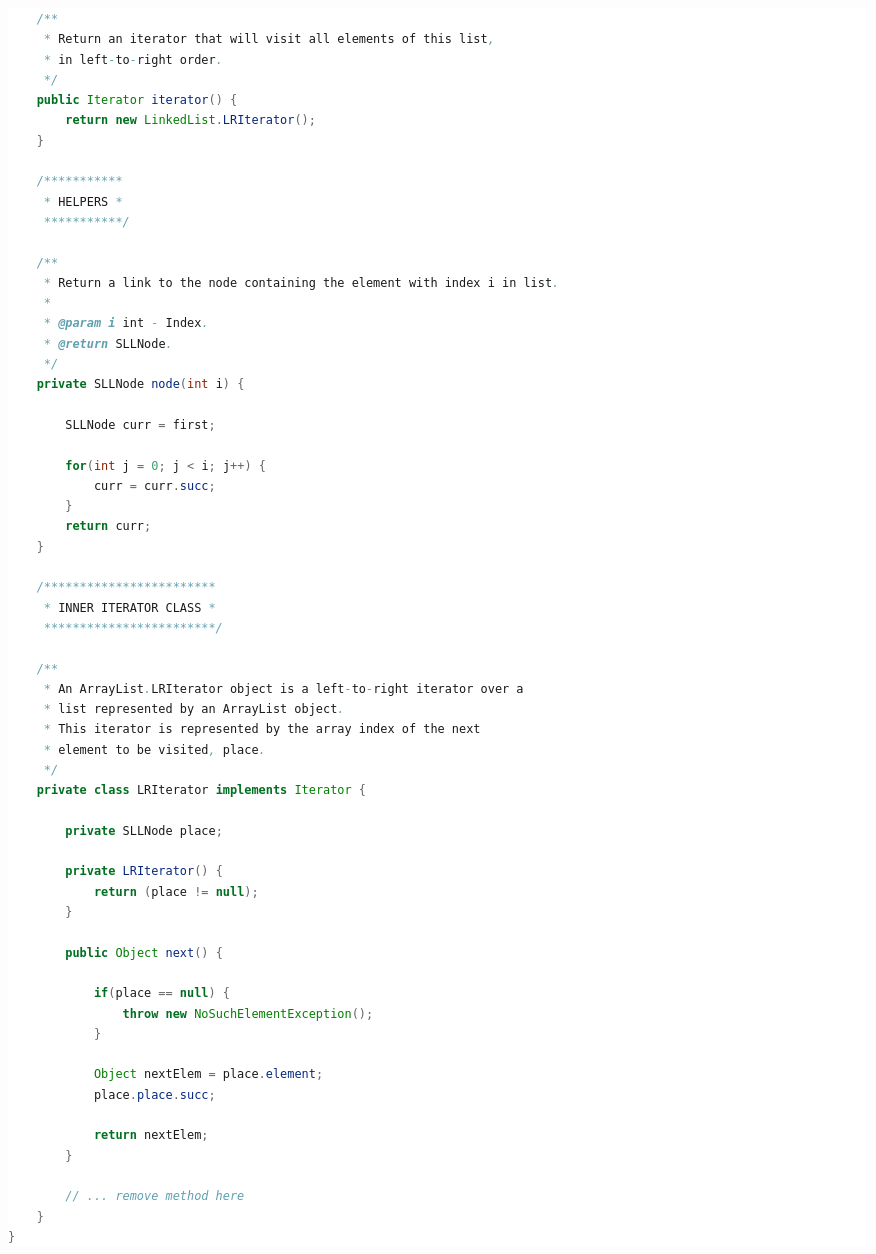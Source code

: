 ``` java
	/**
	 * Return an iterator that will visit all elements of this list,
	 * in left-to-right order.
	 */
	public Iterator iterator() {
		return new LinkedList.LRIterator();
	}

	/***********
	 * HELPERS *
	 ***********/

	/**
	 * Return a link to the node containing the element with index i in list.
	 *
	 * @param i int - Index.
	 * @return SLLNode.
	 */
	private SLLNode node(int i) {

		SLLNode curr = first;

		for(int j = 0; j < i; j++) {
			curr = curr.succ;
		}
		return curr;
	}

	/************************
	 * INNER ITERATOR CLASS *
	 ************************/

	/**
	 * An ArrayList.LRIterator object is a left-to-right iterator over a
	 * list represented by an ArrayList object.
	 * This iterator is represented by the array index of the next
	 * element to be visited, place.
	 */
	private class LRIterator implements Iterator {

		private SLLNode place;

		private LRIterator() {
			return (place != null);
		}

		public Object next() {

			if(place == null) {
				throw new NoSuchElementException();
			}

			Object nextElem = place.element;
			place.place.succ;

			return nextElem;
		}

		// ... remove method here
	}
}
```
